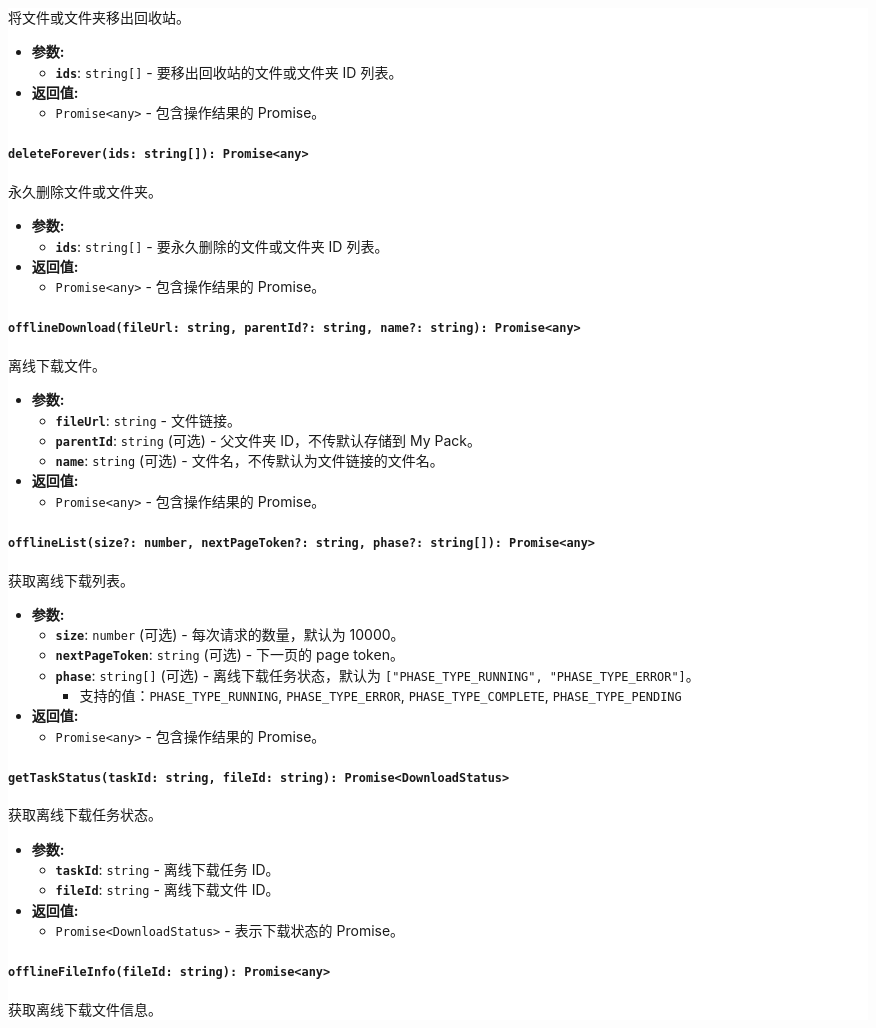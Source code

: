 将文件或文件夹移出回收站。

* **参数:**
    * **`ids`**:  `string[]` - 要移出回收站的文件或文件夹 ID 列表。
* **返回值:**
    * `Promise<any>` - 包含操作结果的 Promise。

#### `deleteForever(ids: string[]): Promise<any>`

永久删除文件或文件夹。

* **参数:**
    * **`ids`**:  `string[]` - 要永久删除的文件或文件夹 ID 列表。
* **返回值:**
    * `Promise<any>` - 包含操作结果的 Promise。

#### `offlineDownload(fileUrl: string, parentId?: string, name?: string): Promise<any>`

离线下载文件。

* **参数:**
    * **`fileUrl`**:  `string` - 文件链接。
    * **`parentId`**:  `string` (可选) - 父文件夹 ID，不传默认存储到 My Pack。
    * **`name`**:  `string` (可选) - 文件名，不传默认为文件链接的文件名。
* **返回值:**
    * `Promise<any>` - 包含操作结果的 Promise。

#### `offlineList(size?: number, nextPageToken?: string, phase?: string[]): Promise<any>`

获取离线下载列表。

* **参数:**
    * **`size`**:  `number` (可选) - 每次请求的数量，默认为 10000。
    * **`nextPageToken`**:  `string` (可选) - 下一页的 page token。
    * **`phase`**:  `string[]` (可选) - 离线下载任务状态，默认为  `["PHASE_TYPE_RUNNING", "PHASE_TYPE_ERROR"]`。
        * 支持的值：`PHASE_TYPE_RUNNING`,  `PHASE_TYPE_ERROR`,  `PHASE_TYPE_COMPLETE`,  `PHASE_TYPE_PENDING`
* **返回值:**
    * `Promise<any>` - 包含操作结果的 Promise。

#### `getTaskStatus(taskId: string, fileId: string): Promise<DownloadStatus>`

获取离线下载任务状态。

* **参数:**
    * **`taskId`**:  `string` - 离线下载任务 ID。
    * **`fileId`**:  `string` - 离线下载文件 ID。
* **返回值:**
    * `Promise<DownloadStatus>` - 表示下载状态的 Promise。

#### `offlineFileInfo(fileId: string): Promise<any>`

获取离线下载文件信息。
